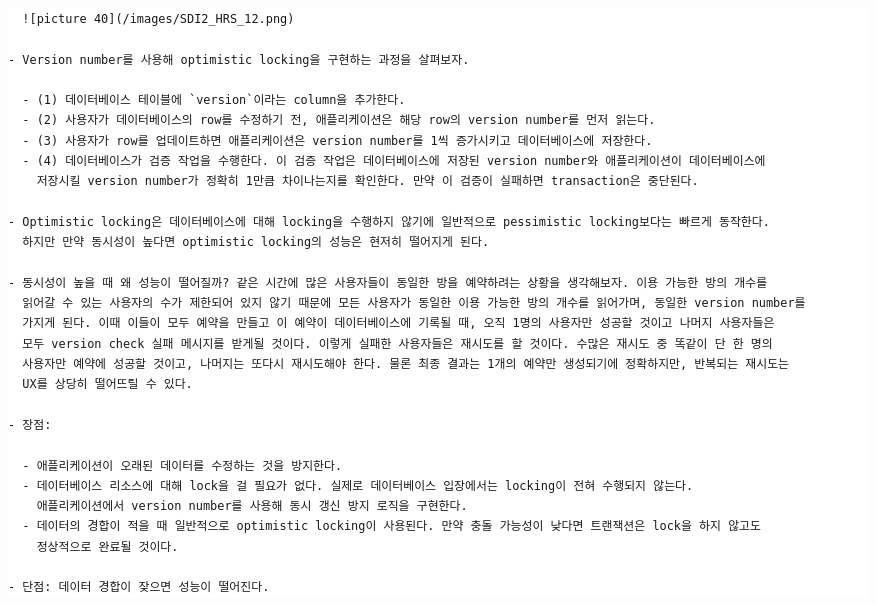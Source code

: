       ![picture 40](/images/SDI2_HRS_12.png)

    - Version number를 사용해 optimistic locking을 구현하는 과정을 살펴보자.

      - (1) 데이터베이스 테이블에 `version`이라는 column을 추가한다.
      - (2) 사용자가 데이터베이스의 row를 수정하기 전, 애플리케이션은 해당 row의 version number를 먼저 읽는다.
      - (3) 사용자가 row를 업데이트하면 애플리케이션은 version number를 1씩 증가시키고 데이터베이스에 저장한다.
      - (4) 데이터베이스가 검증 작업을 수행한다. 이 검증 작업은 데이터베이스에 저장된 version number와 애플리케이션이 데이터베이스에  
        저장시킬 version number가 정확히 1만큼 차이나는지를 확인한다. 만약 이 검증이 실패하면 transaction은 중단된다.

    - Optimistic locking은 데이터베이스에 대해 locking을 수행하지 않기에 일반적으로 pessimistic locking보다는 빠르게 동작한다.  
      하지만 만약 동시성이 높다면 optimistic locking의 성능은 현저히 떨어지게 된다.

    - 동시성이 높을 때 왜 성능이 떨어질까? 같은 시간에 많은 사용자들이 동일한 방을 예약하려는 상황을 생각해보자. 이용 가능한 방의 개수를  
      읽어갈 수 있는 사용자의 수가 제한되어 있지 않기 때문에 모든 사용자가 동일한 이용 가능한 방의 개수를 읽어가며, 동일한 version number를  
      가지게 된다. 이때 이들이 모두 예약을 만들고 이 예약이 데이터베이스에 기록될 때, 오직 1명의 사용자만 성공할 것이고 나머지 사용자들은  
      모두 version check 실패 메시지를 받게될 것이다. 이렇게 실패한 사용자들은 재시도를 할 것이다. 수많은 재시도 중 똑같이 단 한 명의  
      사용자만 예약에 성공할 것이고, 나머지는 또다시 재시도해야 한다. 물론 최종 결과는 1개의 예약만 생성되기에 정확하지만, 반복되는 재시도는  
      UX를 상당히 떨어뜨릴 수 있다.

    - 장점:

      - 애플리케이션이 오래된 데이터를 수정하는 것을 방지한다.
      - 데이터베이스 리소스에 대해 lock을 걸 필요가 없다. 실제로 데이터베이스 입장에서는 locking이 전혀 수행되지 않는다.  
        애플리케이션에서 version number를 사용해 동시 갱신 방지 로직을 구현한다.
      - 데이터의 경합이 적을 때 일반적으로 optimistic locking이 사용된다. 만약 충돌 가능성이 낮다면 트랜잭션은 lock을 하지 않고도  
        정상적으로 완료될 것이다.

    - 단점: 데이터 경합이 잦으면 성능이 떨어진다.
